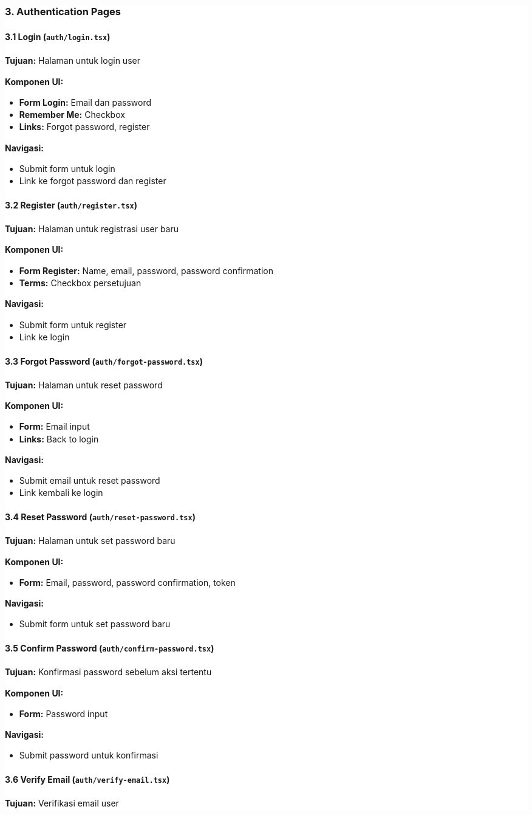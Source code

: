 ### 3. Authentication Pages

#### 3.1 Login (`auth/login.tsx`)
**Tujuan:** Halaman untuk login user

**Komponen UI:**
- **Form Login:** Email dan password
- **Remember Me:** Checkbox
- **Links:** Forgot password, register

**Navigasi:**
- Submit form untuk login
- Link ke forgot password dan register

#### 3.2 Register (`auth/register.tsx`)
**Tujuan:** Halaman untuk registrasi user baru

**Komponen UI:**
- **Form Register:** Name, email, password, password confirmation
- **Terms:** Checkbox persetujuan

**Navigasi:**
- Submit form untuk register
- Link ke login

#### 3.3 Forgot Password (`auth/forgot-password.tsx`)
**Tujuan:** Halaman untuk reset password

**Komponen UI:**
- **Form:** Email input
- **Links:** Back to login

**Navigasi:**
- Submit email untuk reset password
- Link kembali ke login

#### 3.4 Reset Password (`auth/reset-password.tsx`)
**Tujuan:** Halaman untuk set password baru

**Komponen UI:**
- **Form:** Email, password, password confirmation, token

**Navigasi:**
- Submit form untuk set password baru

#### 3.5 Confirm Password (`auth/confirm-password.tsx`)
**Tujuan:** Konfirmasi password sebelum aksi tertentu

**Komponen UI:**
- **Form:** Password input

**Navigasi:**
- Submit password untuk konfirmasi

#### 3.6 Verify Email (`auth/verify-email.tsx`)
**Tujuan:** Verifikasi email user
